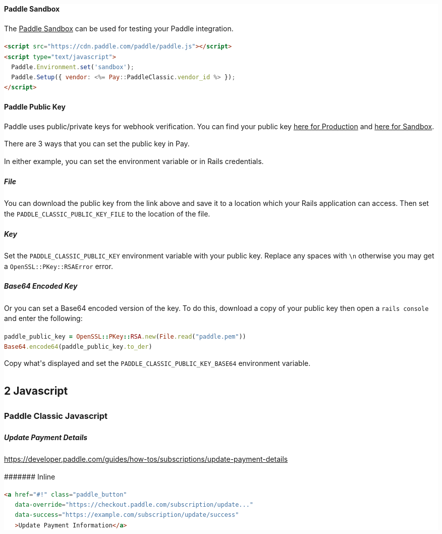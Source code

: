 #### Paddle Sandbox

The [Paddle Sandbox](https://developer.paddle.com/getting-started/sandbox) can be used for testing your Paddle integration.

```html
<script src="https://cdn.paddle.com/paddle/paddle.js"></script>
<script type="text/javascript">
  Paddle.Environment.set('sandbox');
  Paddle.Setup({ vendor: <%= Pay::PaddleClassic.vendor_id %> });
</script>
```
#### Paddle Public Key

Paddle uses public/private keys for webhook verification. You can find
your public key [here for Production](https://vendors.paddle.com/public-key)
and [here for Sandbox](https://sandbox-vendors.paddle.com/public-key).

There are 3 ways that you can set the public key in Pay.

In either example, you can set the environment variable or in Rails credentials.

##### File

You can download the public key from the link above and save it to a location which your Rails application
can access. Then set the `PADDLE_CLASSIC_PUBLIC_KEY_FILE` to the location of the file.

##### Key

Set the `PADDLE_CLASSIC_PUBLIC_KEY` environment variable with your public key. Replace any spaces with `\n` otherwise
you may get a `OpenSSL::PKey::RSAError` error.

##### Base64 Encoded Key

Or you can set a Base64 encoded version of the key. To do this, download a copy of your public key
then open a `rails console` and enter the following:

```ruby
paddle_public_key = OpenSSL::PKey::RSA.new(File.read("paddle.pem"))
Base64.encode64(paddle_public_key.to_der)
```

Copy what's displayed and set the `PADDLE_CLASSIC_PUBLIC_KEY_BASE64` environment variable.

## 2 Javascript

### Paddle Classic Javascript

##### Update Payment Details

https://developer.paddle.com/guides/how-tos/subscriptions/update-payment-details

####### Inline

```html
<a href="#!" class="paddle_button"
   data-override="https://checkout.paddle.com/subscription/update..."
   data-success="https://example.com/subscription/update/success"
   >Update Payment Information</a>
```
